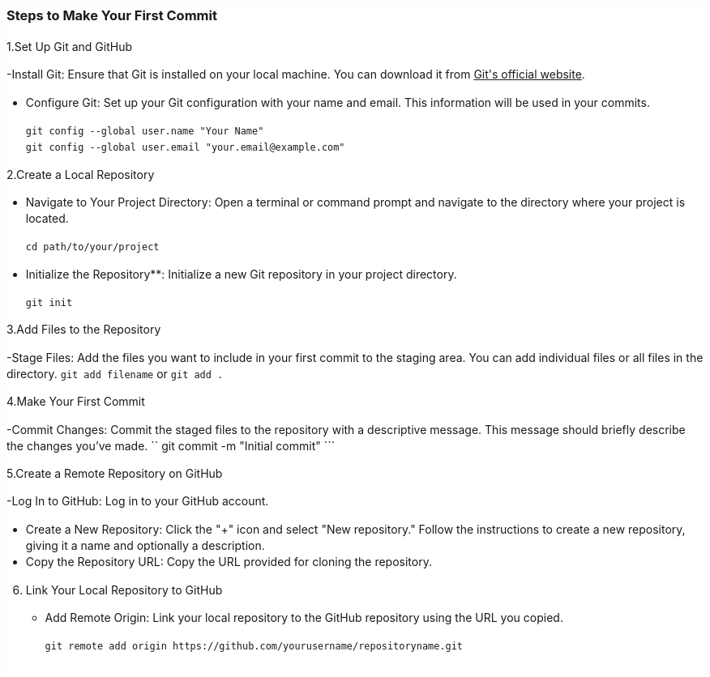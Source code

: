 ### Steps to Make Your First Commit

1.Set Up Git and GitHub

   -Install Git: Ensure that Git is installed on your local machine. You can download it from [Git's official website](https://git-scm.com/downloads).
   - Configure Git: Set up your Git configuration with your name and email. This information will be used in your commits.
     ```
     git config --global user.name "Your Name"
     git config --global user.email "your.email@example.com"
     ```

2.Create a Local Repository

   - Navigate to Your Project Directory: Open a terminal or command prompt and navigate to the directory where your project is located.
     ```
     cd path/to/your/project
     ```
   - Initialize the Repository**: Initialize a new Git repository in your project directory.
     ```
     git init
     ```

3.Add Files to the Repository

   -Stage Files: Add the files you want to include in your first commit to the staging area. You can add individual files or all files in the directory.
     ```
     git add filename
     ```
     or
     ```
     git add .
     ```

4.Make Your First Commit

   -Commit Changes: Commit the staged files to the repository with a descriptive message. This message should briefly describe the changes you’ve made.
     ``
     git commit -m "Initial commit"
     ```

5.Create a Remote Repository on GitHub

   -Log In to GitHub: Log in to your GitHub account.
   - Create a New Repository: Click the "+" icon and select "New repository." Follow the instructions to create a new repository, giving it a name and optionally a description.
   - Copy the Repository URL: Copy the URL provided for cloning the repository.

6. Link Your Local Repository to GitHub

   - Add Remote Origin: Link your local repository to the GitHub repository using the URL you copied.
     ```
     git remote add origin https://github.com/yourusername/repositoryname.git
    